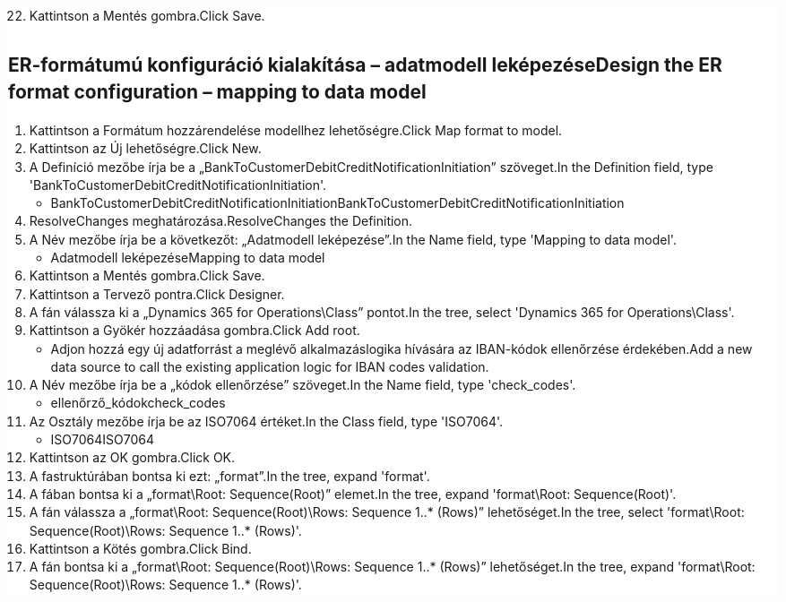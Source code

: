 22. <span data-ttu-id="a13a4-173">Kattintson a Mentés gombra.</span><span class="sxs-lookup"><span data-stu-id="a13a4-173">Click Save.</span></span>

## <a name="design-the-er-format-configuration--mapping-to-data-model"></a><span data-ttu-id="a13a4-174">ER-formátumú konfiguráció kialakítása – adatmodell leképezése</span><span class="sxs-lookup"><span data-stu-id="a13a4-174">Design the ER format configuration – mapping to data model</span></span>
1. <span data-ttu-id="a13a4-175">Kattintson a Formátum hozzárendelése modellhez lehetőségre.</span><span class="sxs-lookup"><span data-stu-id="a13a4-175">Click Map format to model.</span></span>
2. <span data-ttu-id="a13a4-176">Kattintson az Új lehetőségre.</span><span class="sxs-lookup"><span data-stu-id="a13a4-176">Click New.</span></span>
3. <span data-ttu-id="a13a4-177">A Definíció mezőbe írja be a „BankToCustomerDebitCreditNotificationInitiation” szöveget.</span><span class="sxs-lookup"><span data-stu-id="a13a4-177">In the Definition field, type 'BankToCustomerDebitCreditNotificationInitiation'.</span></span>
    * <span data-ttu-id="a13a4-178">BankToCustomerDebitCreditNotificationInitiation</span><span class="sxs-lookup"><span data-stu-id="a13a4-178">BankToCustomerDebitCreditNotificationInitiation</span></span>  
4. <span data-ttu-id="a13a4-179">ResolveChanges meghatározása.</span><span class="sxs-lookup"><span data-stu-id="a13a4-179">ResolveChanges the Definition.</span></span>
5. <span data-ttu-id="a13a4-180">A Név mezőbe írja be a következőt: „Adatmodell leképezése”.</span><span class="sxs-lookup"><span data-stu-id="a13a4-180">In the Name field, type 'Mapping to data model'.</span></span>
    * <span data-ttu-id="a13a4-181">Adatmodell leképezése</span><span class="sxs-lookup"><span data-stu-id="a13a4-181">Mapping to data model</span></span>  
6. <span data-ttu-id="a13a4-182">Kattintson a Mentés gombra.</span><span class="sxs-lookup"><span data-stu-id="a13a4-182">Click Save.</span></span>
7. <span data-ttu-id="a13a4-183">Kattintson a Tervező pontra.</span><span class="sxs-lookup"><span data-stu-id="a13a4-183">Click Designer.</span></span>
8. <span data-ttu-id="a13a4-184">A fán válassza ki a „Dynamics 365 for Operations\Class” pontot.</span><span class="sxs-lookup"><span data-stu-id="a13a4-184">In the tree, select 'Dynamics 365 for Operations\Class'.</span></span>
9. <span data-ttu-id="a13a4-185">Kattintson a Gyökér hozzáadása gombra.</span><span class="sxs-lookup"><span data-stu-id="a13a4-185">Click Add root.</span></span>
    * <span data-ttu-id="a13a4-186">Adjon hozzá egy új adatforrást a meglévő alkalmazáslogika hívására az IBAN-kódok ellenőrzése érdekében.</span><span class="sxs-lookup"><span data-stu-id="a13a4-186">Add a new data source to call the existing application logic for IBAN codes validation.</span></span>  
10. <span data-ttu-id="a13a4-187">A Név mezőbe írja be a „kódok ellenőrzése” szöveget.</span><span class="sxs-lookup"><span data-stu-id="a13a4-187">In the Name field, type 'check_codes'.</span></span>
    * <span data-ttu-id="a13a4-188">ellenőrző_kódok</span><span class="sxs-lookup"><span data-stu-id="a13a4-188">check_codes</span></span>  
11. <span data-ttu-id="a13a4-189">Az Osztály mezőbe írja be az ISO7064 értéket.</span><span class="sxs-lookup"><span data-stu-id="a13a4-189">In the Class field, type 'ISO7064'.</span></span>
    * <span data-ttu-id="a13a4-190">ISO7064</span><span class="sxs-lookup"><span data-stu-id="a13a4-190">ISO7064</span></span>  
12. <span data-ttu-id="a13a4-191">Kattintson az OK gombra.</span><span class="sxs-lookup"><span data-stu-id="a13a4-191">Click OK.</span></span>
13. <span data-ttu-id="a13a4-192">A fastruktúrában bontsa ki ezt: „format”.</span><span class="sxs-lookup"><span data-stu-id="a13a4-192">In the tree, expand 'format'.</span></span>
14. <span data-ttu-id="a13a4-193">A fában bontsa ki a „format\Root: Sequence(Root)” elemet.</span><span class="sxs-lookup"><span data-stu-id="a13a4-193">In the tree, expand 'format\Root: Sequence(Root)'.</span></span>
15. <span data-ttu-id="a13a4-194">A fán válassza a „format\Root: Sequence(Root)\Rows: Sequence 1..\* (Rows)” lehetőséget.</span><span class="sxs-lookup"><span data-stu-id="a13a4-194">In the tree, select 'format\Root: Sequence(Root)\Rows: Sequence 1..\* (Rows)'.</span></span>
16. <span data-ttu-id="a13a4-195">Kattintson a Kötés gombra.</span><span class="sxs-lookup"><span data-stu-id="a13a4-195">Click Bind.</span></span>
17. <span data-ttu-id="a13a4-196">A fán bontsa ki a „format\Root: Sequence(Root)\Rows: Sequence 1..\* (Rows)” lehetőséget.</span><span class="sxs-lookup"><span data-stu-id="a13a4-196">In the tree, expand 'format\Root: Sequence(Root)\Rows: Sequence 1..\* (Rows)'.</span></span>